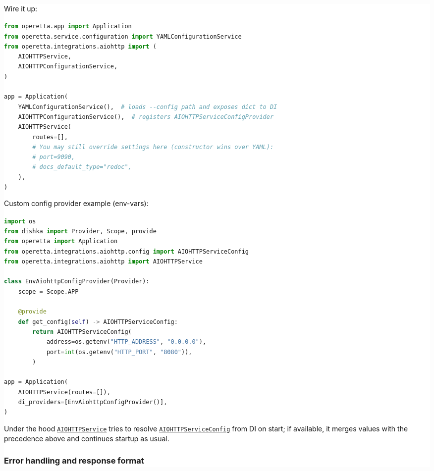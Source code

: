 Wire it up:

```python
from operetta.app import Application
from operetta.service.configuration import YAMLConfigurationService
from operetta.integrations.aiohttp import (
    AIOHTTPService,
    AIOHTTPConfigurationService,
)

app = Application(
    YAMLConfigurationService(),  # loads --config path and exposes dict to DI
    AIOHTTPConfigurationService(),  # registers AIOHTTPServiceConfigProvider
    AIOHTTPService(
        routes=[],
        # You may still override settings here (constructor wins over YAML):
        # port=9090,
        # docs_default_type="redoc",
    ),
)
```

Custom config provider example (env-vars):

```python
import os
from dishka import Provider, Scope, provide
from operetta import Application
from operetta.integrations.aiohttp.config import AIOHTTPServiceConfig
from operetta.integrations.aiohttp import AIOHTTPService

class EnvAiohttpConfigProvider(Provider):
    scope = Scope.APP

    @provide
    def get_config(self) -> AIOHTTPServiceConfig:
        return AIOHTTPServiceConfig(
            address=os.getenv("HTTP_ADDRESS", "0.0.0.0"),
            port=int(os.getenv("HTTP_PORT", "8080")),
        )

app = Application(
    AIOHTTPService(routes=[]),
    di_providers=[EnvAiohttpConfigProvider()],
)
```

Under the hood [`AIOHTTPService`](https://github.com/Fatal1ty/operetta/blob/main/operetta/integrations/aiohttp/service.py) tries to resolve [`AIOHTTPServiceConfig`](https://github.com/Fatal1ty/operetta/blob/main/operetta/integrations/aiohttp/config.py) from DI on start; if available, it merges values with the precedence above and continues startup as usual.

### Error handling and response format
